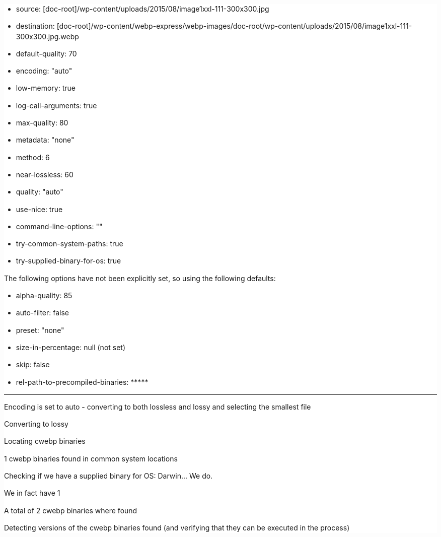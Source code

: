 - source: [doc-root]/wp-content/uploads/2015/08/image1xxl-111-300x300.jpg

- destination: [doc-root]/wp-content/webp-express/webp-images/doc-root/wp-content/uploads/2015/08/image1xxl-111-300x300.jpg.webp

- default-quality: 70

- encoding: "auto"

- low-memory: true

- log-call-arguments: true

- max-quality: 80

- metadata: "none"

- method: 6

- near-lossless: 60

- quality: "auto"

- use-nice: true

- command-line-options: ""

- try-common-system-paths: true

- try-supplied-binary-for-os: true


The following options have not been explicitly set, so using the following defaults:

- alpha-quality: 85

- auto-filter: false

- preset: "none"

- size-in-percentage: null (not set)

- skip: false

- rel-path-to-precompiled-binaries: *****

------------


Encoding is set to auto - converting to both lossless and lossy and selecting the smallest file


Converting to lossy

Locating cwebp binaries

1 cwebp binaries found in common system locations

Checking if we have a supplied binary for OS: Darwin... We do.

We in fact have 1

A total of 2 cwebp binaries where found

Detecting versions of the cwebp binaries found (and verifying that they can be executed in the process)
